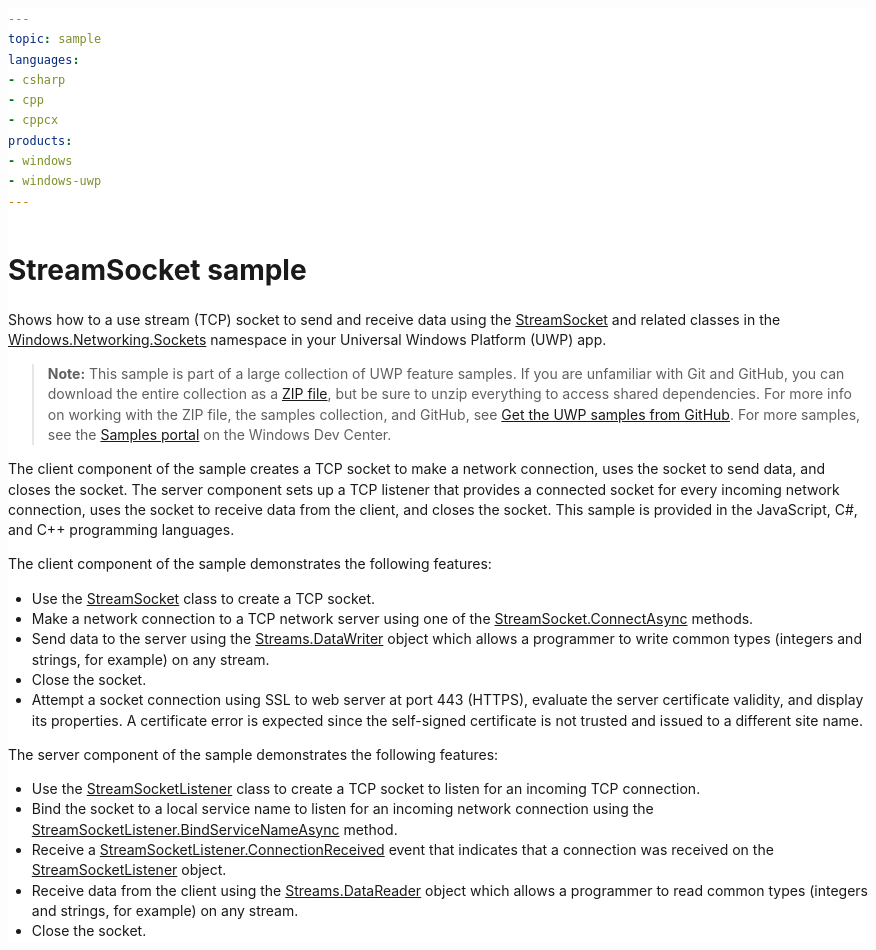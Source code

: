 ```yaml
---
topic: sample
languages:
- csharp
- cpp
- cppcx
products:
- windows
- windows-uwp
---
```




# StreamSocket sample

Shows how to a use stream (TCP) socket to send and receive data using the [StreamSocket](http://msdn.microsoft.com/library/windows/apps/br226882) 
and related classes in the [Windows.Networking.Sockets](http://msdn.microsoft.com/library/windows/apps/br226960) namespace in your Universal Windows Platform (UWP) app.

> **Note:** This sample is part of a large collection of UWP feature samples. 
> If you are unfamiliar with Git and GitHub, you can download the entire collection as a 
> [ZIP file](https://github.com/Microsoft/Windows-universal-samples/archive/master.zip), but be 
> sure to unzip everything to access shared dependencies. For more info on working with the ZIP file, 
> the samples collection, and GitHub, see [Get the UWP samples from GitHub](https://aka.ms/ovu2uq). 
> For more samples, see the [Samples portal](https://aka.ms/winsamples) on the Windows Dev Center. 

The client component of the sample creates a TCP socket to make a network connection, uses the socket to send data, and closes the socket. The server component sets up 
a TCP listener that provides a connected socket for every incoming network connection, uses the socket to receive data from the client, and closes the socket. This sample 
is provided in the JavaScript, C\#, and C++ programming languages.

The client component of the sample demonstrates the following features:

-   Use the [StreamSocket](http://msdn.microsoft.com/library/windows/apps/br226882) class to create a TCP socket.
-   Make a network connection to a TCP network server using one of the [StreamSocket.ConnectAsync](http://msdn.microsoft.com/library/windows/apps/hh701504) methods.
-   Send data to the server using the [Streams.DataWriter](http://msdn.microsoft.com/library/windows/apps/br208154) object which allows a programmer to write common types 
(integers and strings, for example) on any stream.
-   Close the socket.
-   Attempt a socket connection using SSL to web server at port 443 (HTTPS), evaluate the server certificate validity, and display its properties. A certificate error is 
expected since the self-signed certificate is not trusted and issued to a different site name.

The server component of the sample demonstrates the following features:

-   Use the [StreamSocketListener](http://msdn.microsoft.com/library/windows/apps/br226906) class to create a TCP socket to listen for an incoming TCP connection.
-   Bind the socket to a local service name to listen for an incoming network connection using the 
[StreamSocketListener.BindServiceNameAsync](http://msdn.microsoft.com/library/windows/apps/dn298302) method.
-   Receive a [StreamSocketListener.ConnectionReceived](http://msdn.microsoft.com/library/windows/apps/hh701494) event that indicates that a connection was received on 
the [StreamSocketListener](http://msdn.microsoft.com/library/windows/apps/br226906) object.
-   Receive data from the client using the [Streams.DataReader](http://msdn.microsoft.com/library/windows/apps/br208119) object which allows a programmer to read common 
types (integers and strings, for example) on any stream.
-   Close the socket.
